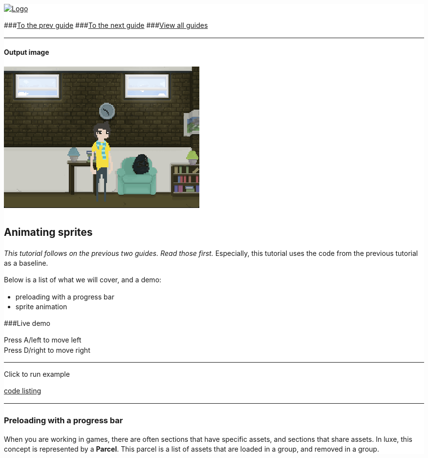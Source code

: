 
[![Logo](http://luxeengine.com/images/logo.png)](index.html)

###[To the prev guide](guide.two.html)
###[To the next guide](guide.four.html)
###[View all guides](guide.html)

---

#### Output image

![sprites](images/guide.three.gif)

## Animating sprites

_This tutorial follows on the previous two guides. Read those first._
Especially, this tutorial uses the code from the previous tutorial as a baseline.

Below is a list of what we will cover, and a demo:

- preloading with a progress bar
- sprite animation

###Live demo

Press A/left to move left   
Press D/right to move right   

---

<div data-content="./samples/3_sprite_animation/index.html" class="sample"> <p>Click to run example</p> </div>

[code listing](#code)

---


### Preloading with a progress bar

When you are working in games, there are often sections that have specific assets, and sections that share assets. In luxe, this concept is represented by a **Parcel**. This parcel is a list of assets that are loaded in a group, and removed in a group.
